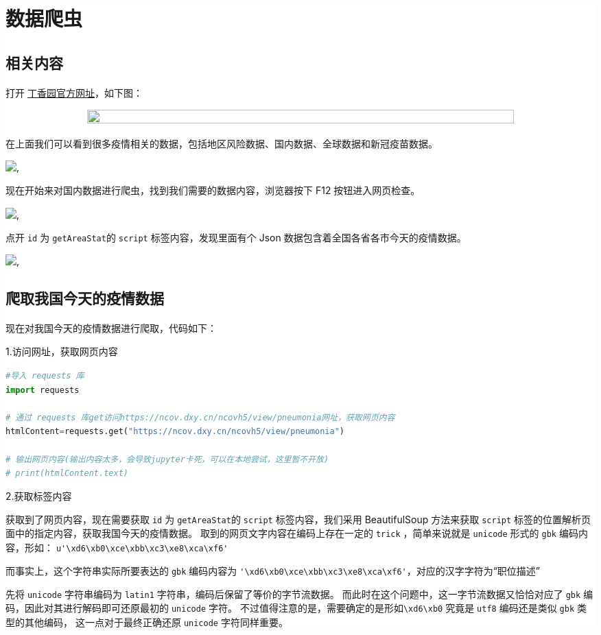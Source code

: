 # 数据爬虫

## 相关内容

打开 [丁香园官方网址](https://ncov.dxy.cn/ncovh5/view/pneumonia)，如下图：

<center>
<img src="https://www.educoder.net/api/attachments/1741769" width="85%" height="85%">
</center>



在上面我们可以看到很多疫情相关的数据，包括地区风险数据、国内数据、全球数据和新冠疫苗数据。

![,](https://www.educoder.net/api/attachments/1741783)


现在开始来对国内数据进行爬虫，找到我们需要的数据内容，浏览器按下 F12 按钮进入网页检查。

![,](https://www.educoder.net/api/attachments/1741806)

点开 `id` 为 `getAreaStat`的 `script` 标签内容，发现里面有个 Json 数据包含着全国各省各市今天的疫情数据。

![,](https://www.educoder.net/api/attachments/1741811)

## 爬取我国今天的疫情数据
现在对我国今天的疫情数据进行爬取，代码如下：

1.访问网址，获取网页内容



```python
#导入 requests 库
import requests

# 通过 requests 库get访问https://ncov.dxy.cn/ncovh5/view/pneumonia网址，获取网页内容
htmlContent=requests.get("https://ncov.dxy.cn/ncovh5/view/pneumonia")

# 输出网页内容(输出内容太多，会导致jupyter卡死，可以在本地尝试，这里暂不开放)
# print(htmlContent.text)
```

2.获取标签内容


获取到了网页内容，现在需要获取 `id` 为 `getAreaStat`的 `script` 标签内容，我们采用 BeautifulSoup 方法来获取 `script` 标签的位置解析页面中的指定内容，获取我国今天的疫情数据。
取到的网页文字内容在编码上存在一定的 `trick` ，简单来说就是 `unicode` 形式的 `gbk` 编码内容，形如： `u'\xd6\xb0\xce\xbb\xc3\xe8\xca\xf6'`

而事实上，这个字符串实际所要表达的 `gbk` 编码内容为
`'\xd6\xb0\xce\xbb\xc3\xe8\xca\xf6'`，对应的汉字字符为“职位描述”

先将 `unicode` 字符串编码为 `latin1` 字符串，编码后保留了等价的字节流数据。
而此时在这个问题中，这一字节流数据又恰恰对应了 `gbk` 编码，因此对其进行解码即可还原最初的 `unicode` 字符。
不过值得注意的是，需要确定的是形如`\xd6\xb0` 究竟是 `utf8` 编码还是类似 `gbk` 类型的其他编码，
这一点对于最终正确还原 `unicode` 字符同样重要。
